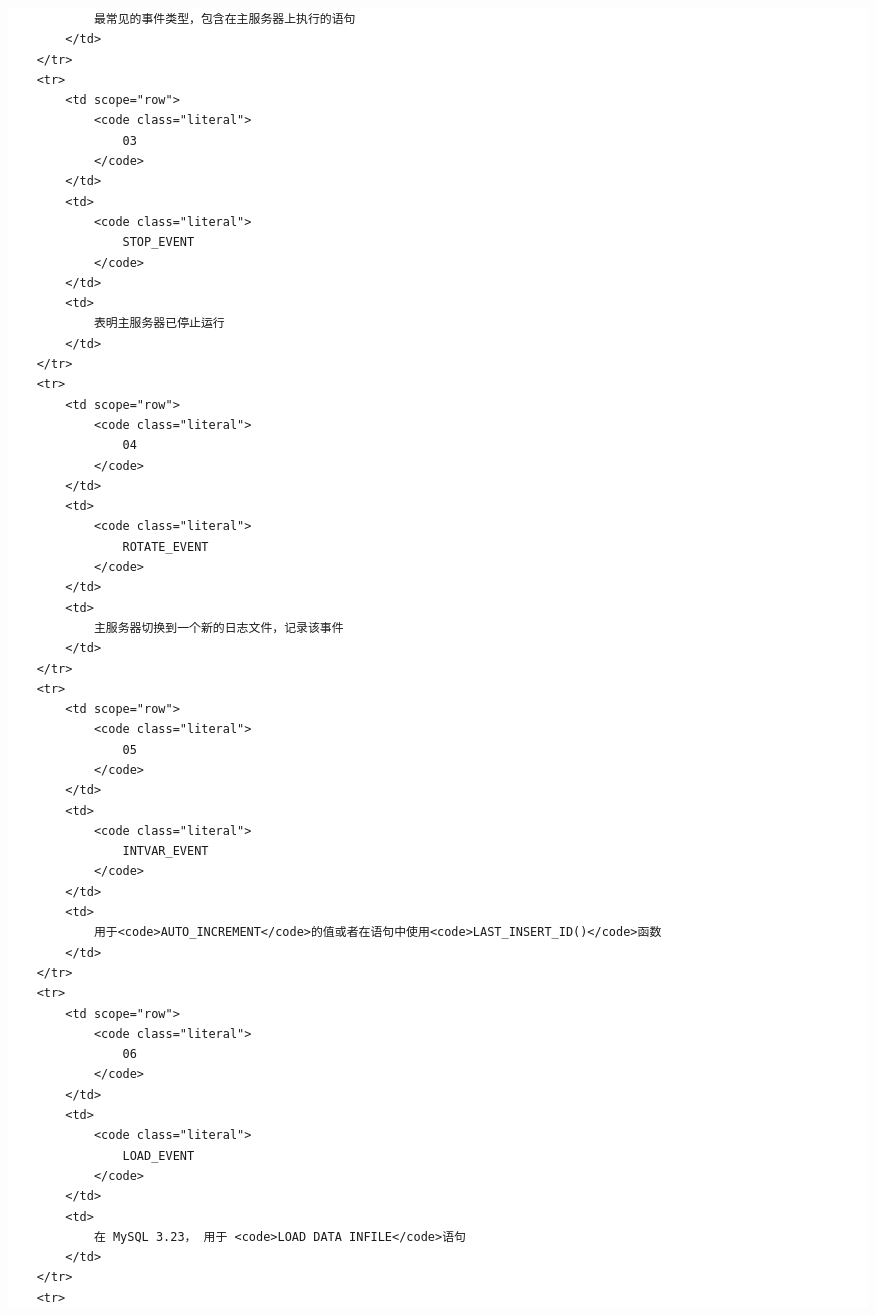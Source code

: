                 最常见的事件类型，包含在主服务器上执行的语句
            </td>
        </tr>
        <tr>
            <td scope="row">
                <code class="literal">
                    03
                </code>
            </td>
            <td>
                <code class="literal">
                    STOP_EVENT
                </code>
            </td>
            <td>
                表明主服务器已停止运行
            </td>
        </tr>
        <tr>
            <td scope="row">
                <code class="literal">
                    04
                </code>
            </td>
            <td>
                <code class="literal">
                    ROTATE_EVENT
                </code>
            </td>
            <td>
                主服务器切换到一个新的日志文件，记录该事件
            </td>
        </tr>
        <tr>
            <td scope="row">
                <code class="literal">
                    05
                </code>
            </td>
            <td>
                <code class="literal">
                    INTVAR_EVENT
                </code>
            </td>
            <td>
                用于<code>AUTO_INCREMENT</code>的值或者在语句中使用<code>LAST_INSERT_ID()</code>函数
            </td>
        </tr>
        <tr>
            <td scope="row">
                <code class="literal">
                    06
                </code>
            </td>
            <td>
                <code class="literal">
                    LOAD_EVENT
                </code>
            </td>
            <td>
                在 MySQL 3.23， 用于 <code>LOAD DATA INFILE</code>语句
            </td>
        </tr>
        <tr>